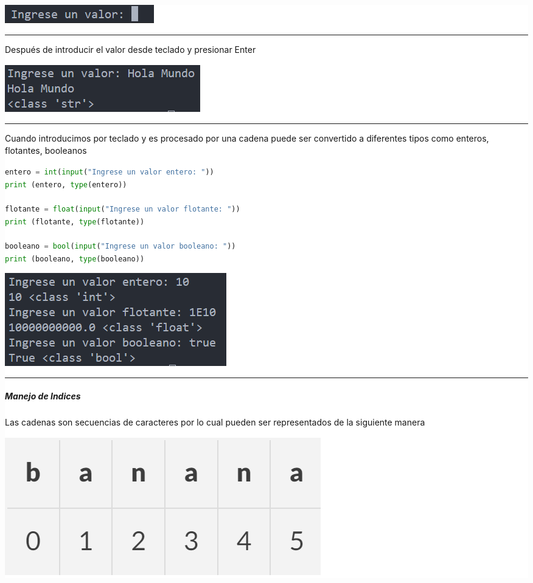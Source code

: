 ![input](./img/03.png) 

---
Después de introducir el valor desde teclado y presionar Enter

![input](./img/04.png) 

---
Cuando introducimos por teclado y es procesado por una cadena puede ser convertido a diferentes tipos como enteros, flotantes, booleanos

```python
entero = int(input("Ingrese un valor entero: "))
print (entero, type(entero))

flotante = float(input("Ingrese un valor flotante: "))
print (flotante, type(flotante))

booleano = bool(input("Ingrese un valor booleano: "))
print (booleano, type(booleano))
```

![input](./img/05.png) 

---
##### Manejo de Indices

Las cadenas son secuencias de caracteres por lo cual pueden ser representados de la siguiente manera

![Indices](./img/06.png) 
